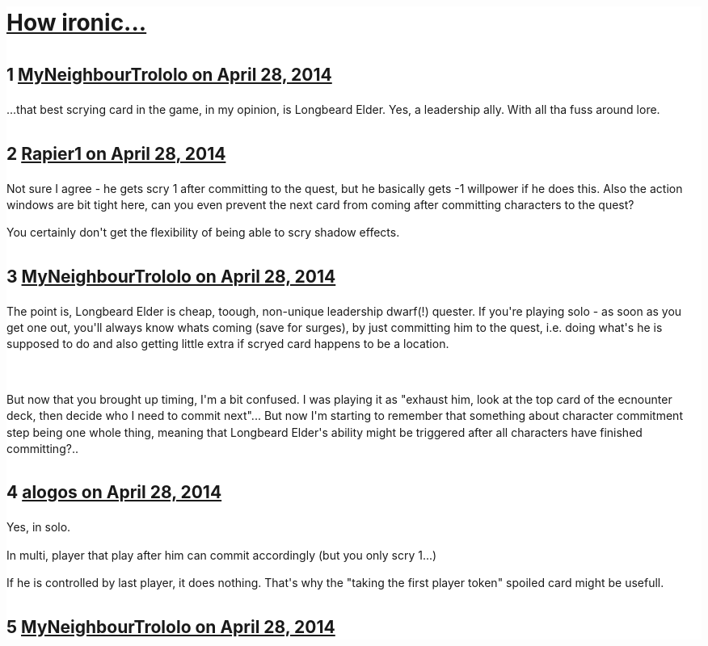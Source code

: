 # [How ironic...](https://community.fantasyflightgames.com/topic/104965-how-ironic/)

## 1 [MyNeighbourTrololo on April 28, 2014](https://community.fantasyflightgames.com/topic/104965-how-ironic/?do=findComment&comment=1064487)

...that best scrying card in the game, in my opinion, is Longbeard Elder. Yes, a leadership ally. With all tha fuss around lore. 

## 2 [Rapier1 on April 28, 2014](https://community.fantasyflightgames.com/topic/104965-how-ironic/?do=findComment&comment=1064496)

Not sure I agree - he gets scry 1 after committing to the quest, but he basically gets -1 willpower if he does this. Also the action windows are bit tight here, can you even prevent the next card from coming after committing characters to the quest?

You certainly don't get the flexibility of being able to scry shadow effects.

## 3 [MyNeighbourTrololo on April 28, 2014](https://community.fantasyflightgames.com/topic/104965-how-ironic/?do=findComment&comment=1064505)

The point is, Longbeard Elder is cheap, toough, non-unique leadership dwarf(!) quester. If you're playing solo - as soon as you get one out, you'll always know whats coming (save for surges), by just committing him to the quest, i.e. doing what's he is supposed to do and also getting little extra if scryed card happens to be a location.

 

But now that you brought up timing, I'm a bit confused. I was playing it as "exhaust him, look at the top card of the ecnounter deck, then decide who I need to commit next"... But now I'm starting to remember that something about character commitment step being one whole thing, meaning that Longbeard Elder's ability might be triggered after all characters have finished committing?..

## 4 [alogos on April 28, 2014](https://community.fantasyflightgames.com/topic/104965-how-ironic/?do=findComment&comment=1064521)

Yes, in solo.

In multi, player that play after him can commit accordingly (but you only scry 1...)

If he is controlled by last player, it does nothing. That's why the "taking the first player token" spoiled card might be usefull.

## 5 [MyNeighbourTrololo on April 28, 2014](https://community.fantasyflightgames.com/topic/104965-how-ironic/?do=findComment&comment=1064526)

